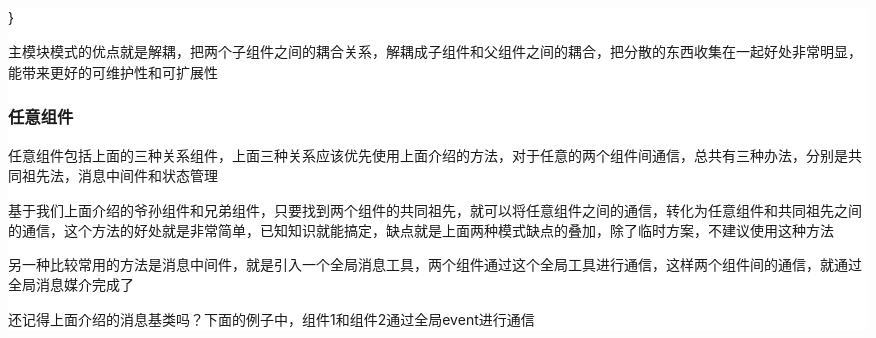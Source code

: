 }</code></pre><p>&#x4E3B;&#x6A21;&#x5757;&#x6A21;&#x5F0F;&#x7684;&#x4F18;&#x70B9;&#x5C31;&#x662F;&#x89E3;&#x8026;&#xFF0C;&#x628A;&#x4E24;&#x4E2A;&#x5B50;&#x7EC4;&#x4EF6;&#x4E4B;&#x95F4;&#x7684;&#x8026;&#x5408;&#x5173;&#x7CFB;&#xFF0C;&#x89E3;&#x8026;&#x6210;&#x5B50;&#x7EC4;&#x4EF6;&#x548C;&#x7236;&#x7EC4;&#x4EF6;&#x4E4B;&#x95F4;&#x7684;&#x8026;&#x5408;&#xFF0C;&#x628A;&#x5206;&#x6563;&#x7684;&#x4E1C;&#x897F;&#x6536;&#x96C6;&#x5728;&#x4E00;&#x8D77;&#x597D;&#x5904;&#x975E;&#x5E38;&#x660E;&#x663E;&#xFF0C;&#x80FD;&#x5E26;&#x6765;&#x66F4;&#x597D;&#x7684;&#x53EF;&#x7EF4;&#x62A4;&#x6027;&#x548C;&#x53EF;&#x6269;&#x5C55;&#x6027;</p><h3 id="articleHeader3">&#x4EFB;&#x610F;&#x7EC4;&#x4EF6;</h3><p>&#x4EFB;&#x610F;&#x7EC4;&#x4EF6;&#x5305;&#x62EC;&#x4E0A;&#x9762;&#x7684;&#x4E09;&#x79CD;&#x5173;&#x7CFB;&#x7EC4;&#x4EF6;&#xFF0C;&#x4E0A;&#x9762;&#x4E09;&#x79CD;&#x5173;&#x7CFB;&#x5E94;&#x8BE5;&#x4F18;&#x5148;&#x4F7F;&#x7528;&#x4E0A;&#x9762;&#x4ECB;&#x7ECD;&#x7684;&#x65B9;&#x6CD5;&#xFF0C;&#x5BF9;&#x4E8E;&#x4EFB;&#x610F;&#x7684;&#x4E24;&#x4E2A;&#x7EC4;&#x4EF6;&#x95F4;&#x901A;&#x4FE1;&#xFF0C;&#x603B;&#x5171;&#x6709;&#x4E09;&#x79CD;&#x529E;&#x6CD5;&#xFF0C;&#x5206;&#x522B;&#x662F;&#x5171;&#x540C;&#x7956;&#x5148;&#x6CD5;&#xFF0C;&#x6D88;&#x606F;&#x4E2D;&#x95F4;&#x4EF6;&#x548C;&#x72B6;&#x6001;&#x7BA1;&#x7406;</p><p>&#x57FA;&#x4E8E;&#x6211;&#x4EEC;&#x4E0A;&#x9762;&#x4ECB;&#x7ECD;&#x7684;&#x7237;&#x5B59;&#x7EC4;&#x4EF6;&#x548C;&#x5144;&#x5F1F;&#x7EC4;&#x4EF6;&#xFF0C;&#x53EA;&#x8981;&#x627E;&#x5230;&#x4E24;&#x4E2A;&#x7EC4;&#x4EF6;&#x7684;&#x5171;&#x540C;&#x7956;&#x5148;&#xFF0C;&#x5C31;&#x53EF;&#x4EE5;&#x5C06;&#x4EFB;&#x610F;&#x7EC4;&#x4EF6;&#x4E4B;&#x95F4;&#x7684;&#x901A;&#x4FE1;&#xFF0C;&#x8F6C;&#x5316;&#x4E3A;&#x4EFB;&#x610F;&#x7EC4;&#x4EF6;&#x548C;&#x5171;&#x540C;&#x7956;&#x5148;&#x4E4B;&#x95F4;&#x7684;&#x901A;&#x4FE1;&#xFF0C;&#x8FD9;&#x4E2A;&#x65B9;&#x6CD5;&#x7684;&#x597D;&#x5904;&#x5C31;&#x662F;&#x975E;&#x5E38;&#x7B80;&#x5355;&#xFF0C;&#x5DF2;&#x77E5;&#x77E5;&#x8BC6;&#x5C31;&#x80FD;&#x641E;&#x5B9A;&#xFF0C;&#x7F3A;&#x70B9;&#x5C31;&#x662F;&#x4E0A;&#x9762;&#x4E24;&#x79CD;&#x6A21;&#x5F0F;&#x7F3A;&#x70B9;&#x7684;&#x53E0;&#x52A0;&#xFF0C;&#x9664;&#x4E86;&#x4E34;&#x65F6;&#x65B9;&#x6848;&#xFF0C;&#x4E0D;&#x5EFA;&#x8BAE;&#x4F7F;&#x7528;&#x8FD9;&#x79CD;&#x65B9;&#x6CD5;</p><p>&#x53E6;&#x4E00;&#x79CD;&#x6BD4;&#x8F83;&#x5E38;&#x7528;&#x7684;&#x65B9;&#x6CD5;&#x662F;&#x6D88;&#x606F;&#x4E2D;&#x95F4;&#x4EF6;&#xFF0C;&#x5C31;&#x662F;&#x5F15;&#x5165;&#x4E00;&#x4E2A;&#x5168;&#x5C40;&#x6D88;&#x606F;&#x5DE5;&#x5177;&#xFF0C;&#x4E24;&#x4E2A;&#x7EC4;&#x4EF6;&#x901A;&#x8FC7;&#x8FD9;&#x4E2A;&#x5168;&#x5C40;&#x5DE5;&#x5177;&#x8FDB;&#x884C;&#x901A;&#x4FE1;&#xFF0C;&#x8FD9;&#x6837;&#x4E24;&#x4E2A;&#x7EC4;&#x4EF6;&#x95F4;&#x7684;&#x901A;&#x4FE1;&#xFF0C;&#x5C31;&#x901A;&#x8FC7;&#x5168;&#x5C40;&#x6D88;&#x606F;&#x5A92;&#x4ECB;&#x5B8C;&#x6210;&#x4E86;</p><p>&#x8FD8;&#x8BB0;&#x5F97;&#x4E0A;&#x9762;&#x4ECB;&#x7ECD;&#x7684;&#x6D88;&#x606F;&#x57FA;&#x7C7B;&#x5417;&#xFF1F;&#x4E0B;&#x9762;&#x7684;&#x4F8B;&#x5B50;&#x4E2D;&#xFF0C;&#x7EC4;&#x4EF6;1&#x548C;&#x7EC4;&#x4EF6;2&#x901A;&#x8FC7;&#x5168;&#x5C40;event&#x8FDB;&#x884C;&#x901A;&#x4FE1;</p><div class="widget-codetool" style="display:none"><div class="widget-codetool--inner"><span class="selectCode code-tool" data-toggle="tooltip" data-placement="top" title="" data-original-title="&#x5168;&#x9009;"></span> <span type="button" class="copyCode code-tool" data-toggle="tooltip" data-placement="top" data-clipboard-text="class EventEimtter {
    constructor() {
        this.eventMap = {};
    }
    sub(name, cb) {
        const eventList = this.eventMap[name] = this.eventMap[name] || {};
        eventList.push(cb);
    }
    pub(name, ...data) {
        (this.eventMap[name] || []).forEach(cb =&gt; cb(...data));
    }
}

// &#x5168;&#x5C40;&#x6D88;&#x606F;&#x5DE5;&#x5177;
const event = new EventEimtter;

// &#x4E00;&#x4E2A;&#x7EC4;&#x4EF6;
class Element1 extends Component {
    constructor() {
        // &#x8BA2;&#x9605;&#x6D88;&#x606F;
        event.sub(&apos;element2update&apos;, () =&gt; {console.log(&apos;element2 update&apos;)});
    }
}
